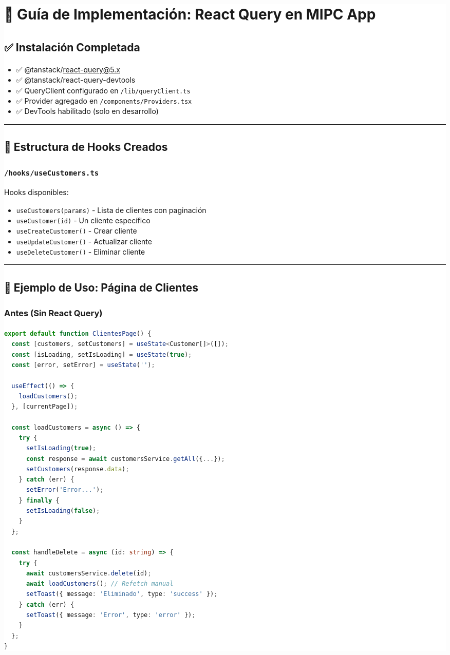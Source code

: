 # 🚀 Guía de Implementación: React Query en MIPC App

## ✅ Instalación Completada

- ✅ @tanstack/react-query@5.x
- ✅ @tanstack/react-query-devtools
- ✅ QueryClient configurado en `/lib/queryClient.ts`
- ✅ Provider agregado en `/components/Providers.tsx`
- ✅ DevTools habilitado (solo en desarrollo)

---

## 📁 Estructura de Hooks Creados

### `/hooks/useCustomers.ts`

Hooks disponibles:

- `useCustomers(params)` - Lista de clientes con paginación
- `useCustomer(id)` - Un cliente específico
- `useCreateCustomer()` - Crear cliente
- `useUpdateCustomer()` - Actualizar cliente
- `useDeleteCustomer()` - Eliminar cliente

---

## 🎯 Ejemplo de Uso: Página de Clientes

### Antes (Sin React Query)

```typescript
export default function ClientesPage() {
  const [customers, setCustomers] = useState<Customer[]>([]);
  const [isLoading, setIsLoading] = useState(true);
  const [error, setError] = useState('');

  useEffect(() => {
    loadCustomers();
  }, [currentPage]);

  const loadCustomers = async () => {
    try {
      setIsLoading(true);
      const response = await customersService.getAll({...});
      setCustomers(response.data);
    } catch (err) {
      setError('Error...');
    } finally {
      setIsLoading(false);
    }
  };

  const handleDelete = async (id: string) => {
    try {
      await customersService.delete(id);
      await loadCustomers(); // Refetch manual
      setToast({ message: 'Eliminado', type: 'success' });
    } catch (err) {
      setToast({ message: 'Error', type: 'error' });
    }
  };
}
```